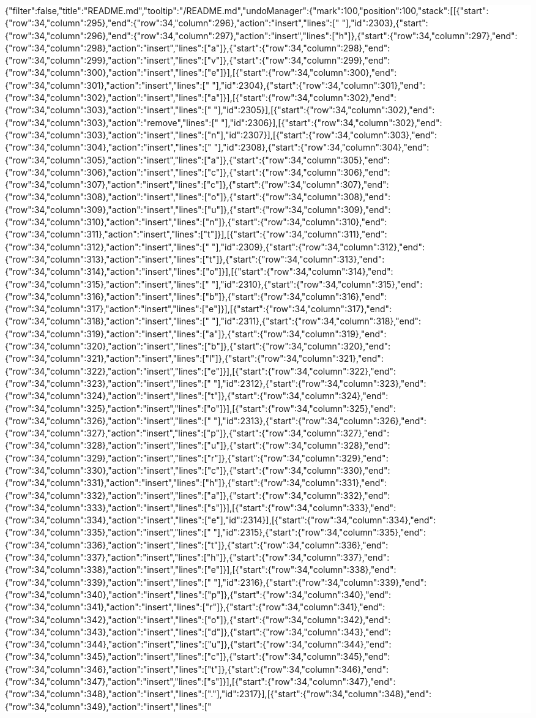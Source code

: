 {"filter":false,"title":"README.md","tooltip":"/README.md","undoManager":{"mark":100,"position":100,"stack":[[{"start":{"row":34,"column":295},"end":{"row":34,"column":296},"action":"insert","lines":[" "],"id":2303},{"start":{"row":34,"column":296},"end":{"row":34,"column":297},"action":"insert","lines":["h"]},{"start":{"row":34,"column":297},"end":{"row":34,"column":298},"action":"insert","lines":["a"]},{"start":{"row":34,"column":298},"end":{"row":34,"column":299},"action":"insert","lines":["v"]},{"start":{"row":34,"column":299},"end":{"row":34,"column":300},"action":"insert","lines":["e"]}],[{"start":{"row":34,"column":300},"end":{"row":34,"column":301},"action":"insert","lines":[" "],"id":2304},{"start":{"row":34,"column":301},"end":{"row":34,"column":302},"action":"insert","lines":["a"]}],[{"start":{"row":34,"column":302},"end":{"row":34,"column":303},"action":"insert","lines":[" "],"id":2305}],[{"start":{"row":34,"column":302},"end":{"row":34,"column":303},"action":"remove","lines":[" "],"id":2306}],[{"start":{"row":34,"column":302},"end":{"row":34,"column":303},"action":"insert","lines":["n"],"id":2307}],[{"start":{"row":34,"column":303},"end":{"row":34,"column":304},"action":"insert","lines":[" "],"id":2308},{"start":{"row":34,"column":304},"end":{"row":34,"column":305},"action":"insert","lines":["a"]},{"start":{"row":34,"column":305},"end":{"row":34,"column":306},"action":"insert","lines":["c"]},{"start":{"row":34,"column":306},"end":{"row":34,"column":307},"action":"insert","lines":["c"]},{"start":{"row":34,"column":307},"end":{"row":34,"column":308},"action":"insert","lines":["o"]},{"start":{"row":34,"column":308},"end":{"row":34,"column":309},"action":"insert","lines":["u"]},{"start":{"row":34,"column":309},"end":{"row":34,"column":310},"action":"insert","lines":["n"]},{"start":{"row":34,"column":310},"end":{"row":34,"column":311},"action":"insert","lines":["t"]}],[{"start":{"row":34,"column":311},"end":{"row":34,"column":312},"action":"insert","lines":[" "],"id":2309},{"start":{"row":34,"column":312},"end":{"row":34,"column":313},"action":"insert","lines":["t"]},{"start":{"row":34,"column":313},"end":{"row":34,"column":314},"action":"insert","lines":["o"]}],[{"start":{"row":34,"column":314},"end":{"row":34,"column":315},"action":"insert","lines":[" "],"id":2310},{"start":{"row":34,"column":315},"end":{"row":34,"column":316},"action":"insert","lines":["b"]},{"start":{"row":34,"column":316},"end":{"row":34,"column":317},"action":"insert","lines":["e"]}],[{"start":{"row":34,"column":317},"end":{"row":34,"column":318},"action":"insert","lines":[" "],"id":2311},{"start":{"row":34,"column":318},"end":{"row":34,"column":319},"action":"insert","lines":["a"]},{"start":{"row":34,"column":319},"end":{"row":34,"column":320},"action":"insert","lines":["b"]},{"start":{"row":34,"column":320},"end":{"row":34,"column":321},"action":"insert","lines":["l"]},{"start":{"row":34,"column":321},"end":{"row":34,"column":322},"action":"insert","lines":["e"]}],[{"start":{"row":34,"column":322},"end":{"row":34,"column":323},"action":"insert","lines":[" "],"id":2312},{"start":{"row":34,"column":323},"end":{"row":34,"column":324},"action":"insert","lines":["t"]},{"start":{"row":34,"column":324},"end":{"row":34,"column":325},"action":"insert","lines":["o"]}],[{"start":{"row":34,"column":325},"end":{"row":34,"column":326},"action":"insert","lines":[" "],"id":2313},{"start":{"row":34,"column":326},"end":{"row":34,"column":327},"action":"insert","lines":["p"]},{"start":{"row":34,"column":327},"end":{"row":34,"column":328},"action":"insert","lines":["u"]},{"start":{"row":34,"column":328},"end":{"row":34,"column":329},"action":"insert","lines":["r"]},{"start":{"row":34,"column":329},"end":{"row":34,"column":330},"action":"insert","lines":["c"]},{"start":{"row":34,"column":330},"end":{"row":34,"column":331},"action":"insert","lines":["h"]},{"start":{"row":34,"column":331},"end":{"row":34,"column":332},"action":"insert","lines":["a"]},{"start":{"row":34,"column":332},"end":{"row":34,"column":333},"action":"insert","lines":["s"]}],[{"start":{"row":34,"column":333},"end":{"row":34,"column":334},"action":"insert","lines":["e"],"id":2314}],[{"start":{"row":34,"column":334},"end":{"row":34,"column":335},"action":"insert","lines":[" "],"id":2315},{"start":{"row":34,"column":335},"end":{"row":34,"column":336},"action":"insert","lines":["t"]},{"start":{"row":34,"column":336},"end":{"row":34,"column":337},"action":"insert","lines":["h"]},{"start":{"row":34,"column":337},"end":{"row":34,"column":338},"action":"insert","lines":["e"]}],[{"start":{"row":34,"column":338},"end":{"row":34,"column":339},"action":"insert","lines":[" "],"id":2316},{"start":{"row":34,"column":339},"end":{"row":34,"column":340},"action":"insert","lines":["p"]},{"start":{"row":34,"column":340},"end":{"row":34,"column":341},"action":"insert","lines":["r"]},{"start":{"row":34,"column":341},"end":{"row":34,"column":342},"action":"insert","lines":["o"]},{"start":{"row":34,"column":342},"end":{"row":34,"column":343},"action":"insert","lines":["d"]},{"start":{"row":34,"column":343},"end":{"row":34,"column":344},"action":"insert","lines":["u"]},{"start":{"row":34,"column":344},"end":{"row":34,"column":345},"action":"insert","lines":["c"]},{"start":{"row":34,"column":345},"end":{"row":34,"column":346},"action":"insert","lines":["t"]},{"start":{"row":34,"column":346},"end":{"row":34,"column":347},"action":"insert","lines":["s"]}],[{"start":{"row":34,"column":347},"end":{"row":34,"column":348},"action":"insert","lines":["."],"id":2317}],[{"start":{"row":34,"column":348},"end":{"row":34,"column":349},"action":"insert","lines":["